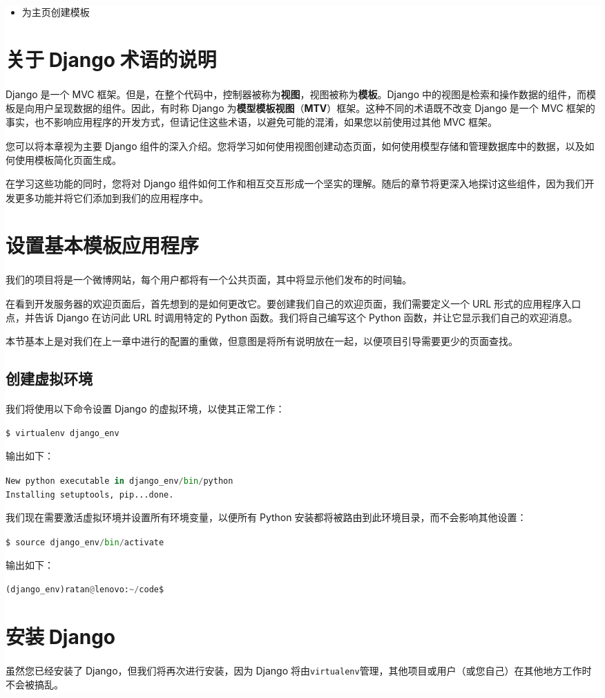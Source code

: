 +   为主页创建模板

# 关于 Django 术语的说明

Django 是一个 MVC 框架。但是，在整个代码中，控制器被称为**视图**，视图被称为**模板**。Django 中的视图是检索和操作数据的组件，而模板是向用户呈现数据的组件。因此，有时称 Django 为**模型模板视图**（**MTV**）框架。这种不同的术语既不改变 Django 是一个 MVC 框架的事实，也不影响应用程序的开发方式，但请记住这些术语，以避免可能的混淆，如果您以前使用过其他 MVC 框架。

您可以将本章视为主要 Django 组件的深入介绍。您将学习如何使用视图创建动态页面，如何使用模型存储和管理数据库中的数据，以及如何使用模板简化页面生成。

在学习这些功能的同时，您将对 Django 组件如何工作和相互交互形成一个坚实的理解。随后的章节将更深入地探讨这些组件，因为我们开发更多功能并将它们添加到我们的应用程序中。

# 设置基本模板应用程序

我们的项目将是一个微博网站，每个用户都将有一个公共页面，其中将显示他们发布的时间轴。

在看到开发服务器的欢迎页面后，首先想到的是如何更改它。要创建我们自己的欢迎页面，我们需要定义一个 URL 形式的应用程序入口点，并告诉 Django 在访问此 URL 时调用特定的 Python 函数。我们将自己编写这个 Python 函数，并让它显示我们自己的欢迎消息。

本节基本上是对我们在上一章中进行的配置的重做，但意图是将所有说明放在一起，以便项目引导需要更少的页面查找。

## 创建虚拟环境

我们将使用以下命令设置 Django 的虚拟环境，以使其正常工作：

```py
$ virtualenv django_env

```

输出如下：

```py
New python executable in django_env/bin/python
Installing setuptools, pip...done.

```

我们现在需要激活虚拟环境并设置所有环境变量，以便所有 Python 安装都将被路由到此环境目录，而不会影响其他设置：

```py
$ source django_env/bin/activate

```

输出如下：

```py
(django_env)ratan@lenovo:~/code$

```

# 安装 Django

虽然您已经安装了 Django，但我们将再次进行安装，因为 Django 将由`virtualenv`管理，其他项目或用户（或您自己）在其他地方工作时不会被搞乱。

